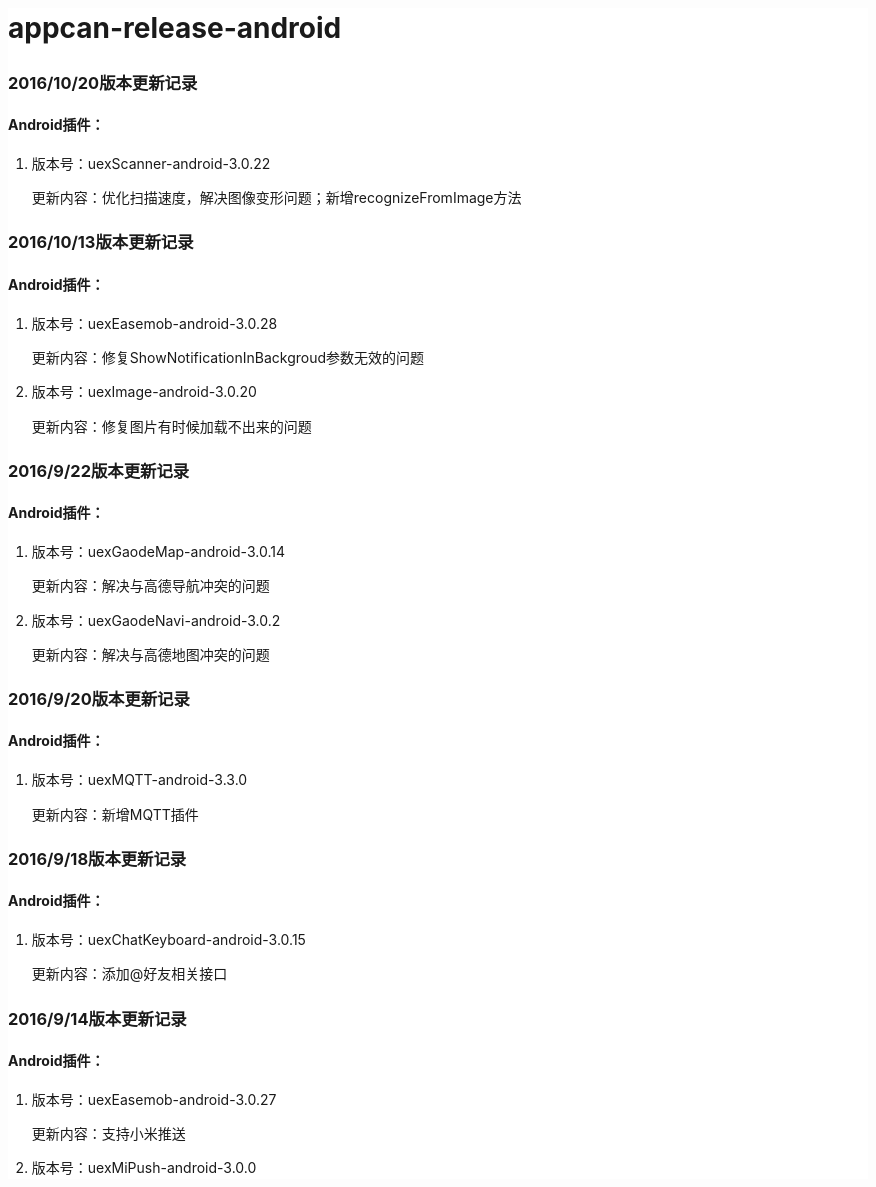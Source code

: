# appcan-release-android

### 2016/10/20版本更新记录

#### Android插件：
1. 版本号：uexScanner-android-3.0.22	

   更新内容：优化扫描速度，解决图像变形问题；新增recognizeFromImage方法

### 2016/10/13版本更新记录

#### Android插件：
1. 版本号：uexEasemob-android-3.0.28		

   更新内容：修复ShowNotificationInBackgroud参数无效的问题
   
2. 版本号：uexImage-android-3.0.20		

   更新内容：修复图片有时候加载不出来的问题

### 2016/9/22版本更新记录

#### Android插件：
1. 版本号：uexGaodeMap-android-3.0.14		

   更新内容：解决与高德导航冲突的问题
   
2. 版本号：uexGaodeNavi-android-3.0.2		

   更新内容：解决与高德地图冲突的问题

### 2016/9/20版本更新记录
   
#### Android插件：
1. 版本号：uexMQTT-android-3.3.0		

   更新内容：新增MQTT插件

### 2016/9/18版本更新记录
   
#### Android插件：
1. 版本号：uexChatKeyboard-android-3.0.15		

   更新内容：添加@好友相关接口

### 2016/9/14版本更新记录
   
#### Android插件：
1. 版本号：uexEasemob-android-3.0.27		

   更新内容：支持小米推送

2. 版本号：uexMiPush-android-3.0.0
